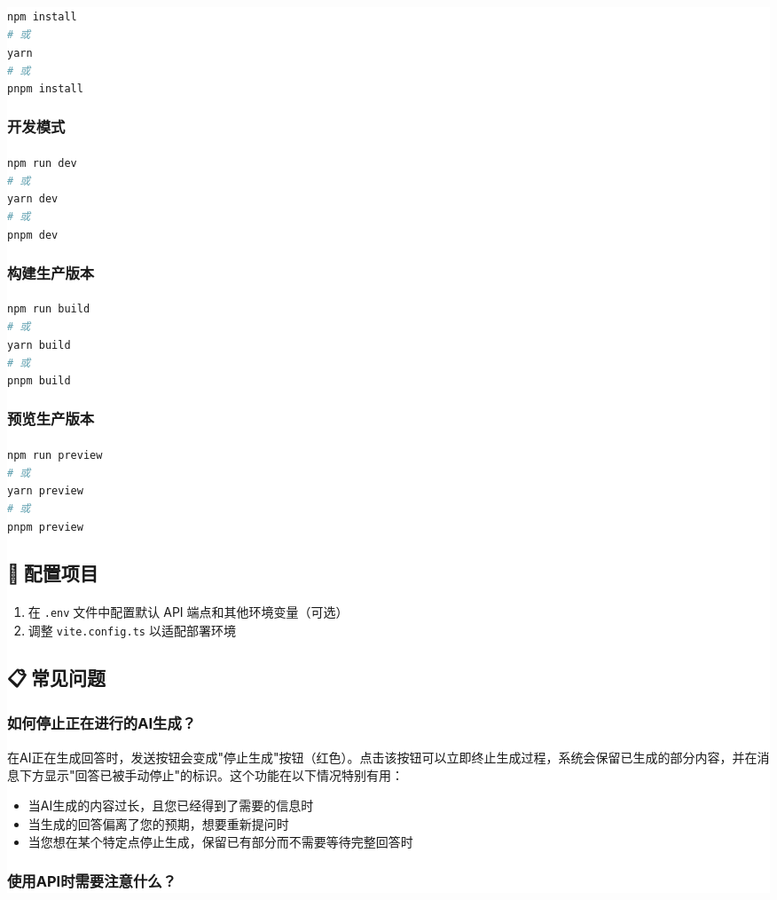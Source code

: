 ```bash
npm install
# 或
yarn
# 或
pnpm install
```

### 开发模式

```bash
npm run dev
# 或
yarn dev
# 或
pnpm dev
```

### 构建生产版本

```bash
npm run build
# 或
yarn build
# 或
pnpm build
```

### 预览生产版本

```bash
npm run preview
# 或
yarn preview
# 或
pnpm preview
```

## 🔧 配置项目

1. 在 `.env` 文件中配置默认 API 端点和其他环境变量（可选）
2. 调整 `vite.config.ts` 以适配部署环境

## 📋 常见问题

### 如何停止正在进行的AI生成？

在AI正在生成回答时，发送按钮会变成"停止生成"按钮（红色）。点击该按钮可以立即终止生成过程，系统会保留已生成的部分内容，并在消息下方显示"回答已被手动停止"的标识。这个功能在以下情况特别有用：

- 当AI生成的内容过长，且您已经得到了需要的信息时
- 当生成的回答偏离了您的预期，想要重新提问时
- 当您想在某个特定点停止生成，保留已有部分而不需要等待完整回答时

### 使用API时需要注意什么？
